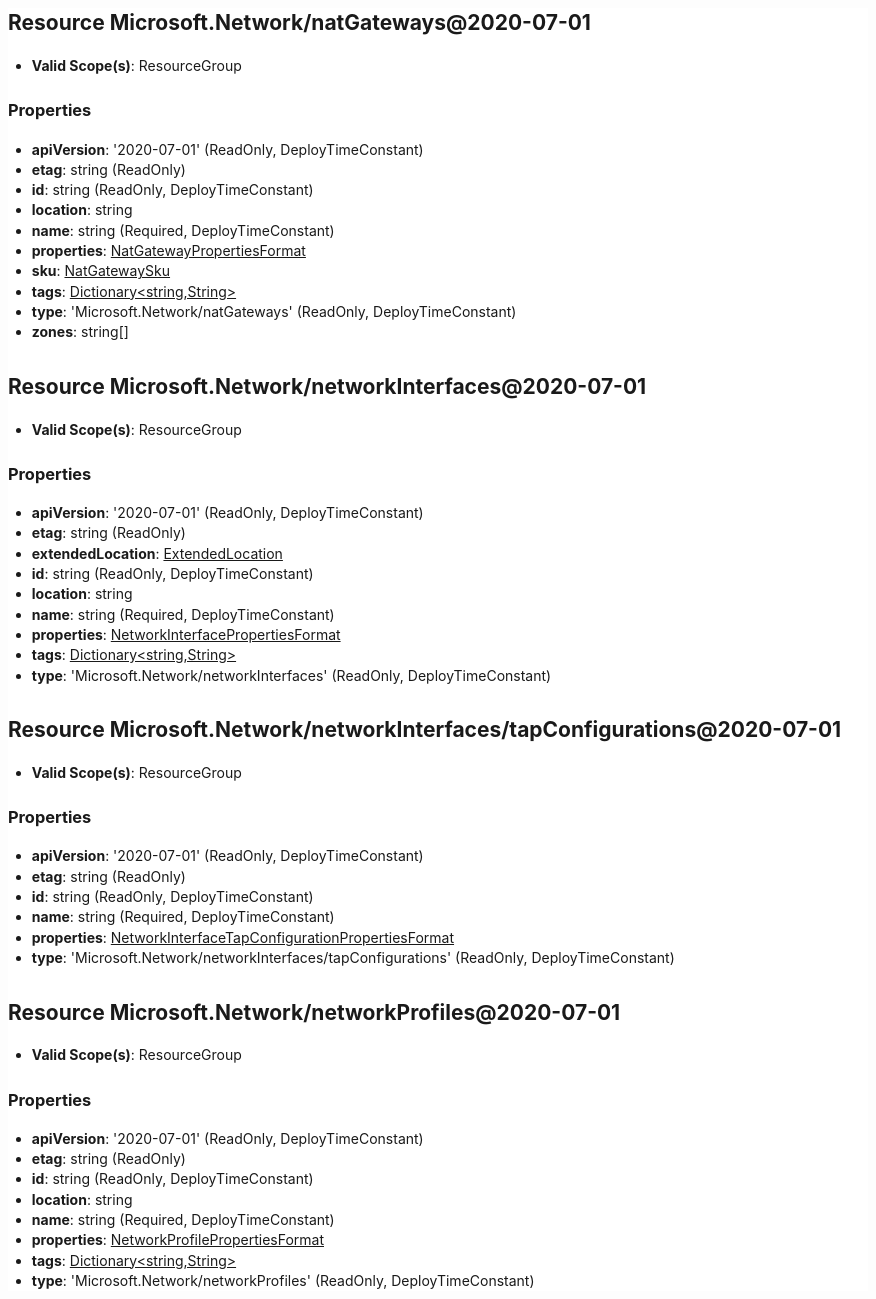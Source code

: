 ## Resource Microsoft.Network/natGateways@2020-07-01
* **Valid Scope(s)**: ResourceGroup
### Properties
* **apiVersion**: '2020-07-01' (ReadOnly, DeployTimeConstant)
* **etag**: string (ReadOnly)
* **id**: string (ReadOnly, DeployTimeConstant)
* **location**: string
* **name**: string (Required, DeployTimeConstant)
* **properties**: [NatGatewayPropertiesFormat](#natgatewaypropertiesformat)
* **sku**: [NatGatewaySku](#natgatewaysku)
* **tags**: [Dictionary<string,String>](#dictionarystringstring)
* **type**: 'Microsoft.Network/natGateways' (ReadOnly, DeployTimeConstant)
* **zones**: string[]

## Resource Microsoft.Network/networkInterfaces@2020-07-01
* **Valid Scope(s)**: ResourceGroup
### Properties
* **apiVersion**: '2020-07-01' (ReadOnly, DeployTimeConstant)
* **etag**: string (ReadOnly)
* **extendedLocation**: [ExtendedLocation](#extendedlocation)
* **id**: string (ReadOnly, DeployTimeConstant)
* **location**: string
* **name**: string (Required, DeployTimeConstant)
* **properties**: [NetworkInterfacePropertiesFormat](#networkinterfacepropertiesformat)
* **tags**: [Dictionary<string,String>](#dictionarystringstring)
* **type**: 'Microsoft.Network/networkInterfaces' (ReadOnly, DeployTimeConstant)

## Resource Microsoft.Network/networkInterfaces/tapConfigurations@2020-07-01
* **Valid Scope(s)**: ResourceGroup
### Properties
* **apiVersion**: '2020-07-01' (ReadOnly, DeployTimeConstant)
* **etag**: string (ReadOnly)
* **id**: string (ReadOnly, DeployTimeConstant)
* **name**: string (Required, DeployTimeConstant)
* **properties**: [NetworkInterfaceTapConfigurationPropertiesFormat](#networkinterfacetapconfigurationpropertiesformat)
* **type**: 'Microsoft.Network/networkInterfaces/tapConfigurations' (ReadOnly, DeployTimeConstant)

## Resource Microsoft.Network/networkProfiles@2020-07-01
* **Valid Scope(s)**: ResourceGroup
### Properties
* **apiVersion**: '2020-07-01' (ReadOnly, DeployTimeConstant)
* **etag**: string (ReadOnly)
* **id**: string (ReadOnly, DeployTimeConstant)
* **location**: string
* **name**: string (Required, DeployTimeConstant)
* **properties**: [NetworkProfilePropertiesFormat](#networkprofilepropertiesformat)
* **tags**: [Dictionary<string,String>](#dictionarystringstring)
* **type**: 'Microsoft.Network/networkProfiles' (ReadOnly, DeployTimeConstant)
